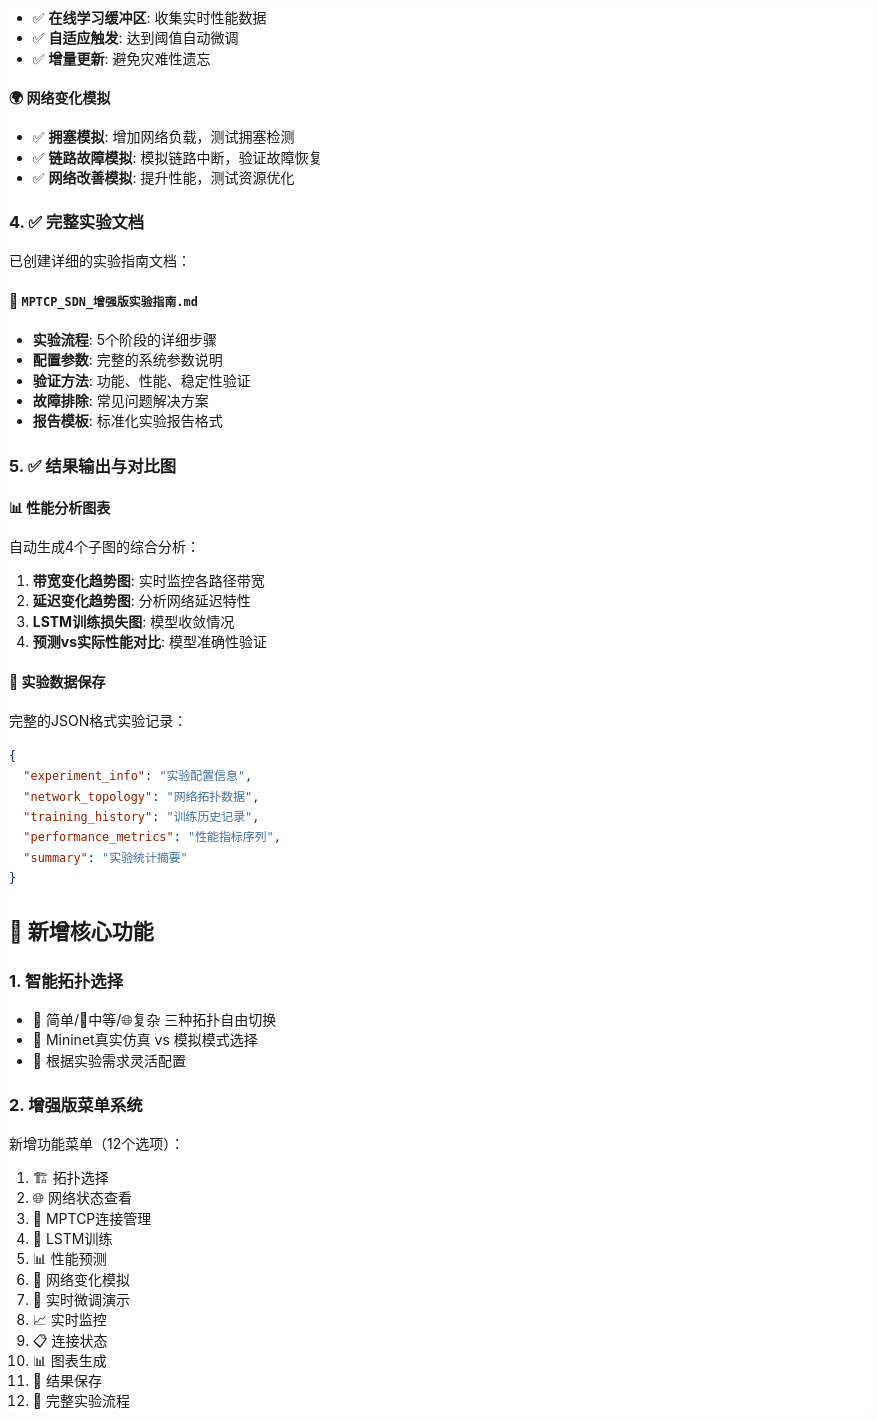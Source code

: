 - ✅ **在线学习缓冲区**: 收集实时性能数据
- ✅ **自适应触发**: 达到阈值自动微调
- ✅ **增量更新**: 避免灾难性遗忘

#### 🌍 网络变化模拟
- ✅ **拥塞模拟**: 增加网络负载，测试拥塞检测
- ✅ **链路故障模拟**: 模拟链路中断，验证故障恢复
- ✅ **网络改善模拟**: 提升性能，测试资源优化

### 4. ✅ 完整实验文档

已创建详细的实验指南文档：

#### 📖 `MPTCP_SDN_增强版实验指南.md`
- **实验流程**: 5个阶段的详细步骤
- **配置参数**: 完整的系统参数说明
- **验证方法**: 功能、性能、稳定性验证
- **故障排除**: 常见问题解决方案
- **报告模板**: 标准化实验报告格式

### 5. ✅ 结果输出与对比图

#### 📊 性能分析图表
自动生成4个子图的综合分析：

1. **带宽变化趋势图**: 实时监控各路径带宽
2. **延迟变化趋势图**: 分析网络延迟特性
3. **LSTM训练损失图**: 模型收敛情况
4. **预测vs实际性能对比**: 模型准确性验证

#### 💾 实验数据保存
完整的JSON格式实验记录：
```json
{
  "experiment_info": "实验配置信息",
  "network_topology": "网络拓扑数据", 
  "training_history": "训练历史记录",
  "performance_metrics": "性能指标序列",
  "summary": "实验统计摘要"
}
```

## 🚀 新增核心功能

### 1. 智能拓扑选择
- 📱 简单/🏢中等/🌐复杂 三种拓扑自由切换
- 🔄 Mininet真实仿真 vs 模拟模式选择
- 🎯 根据实验需求灵活配置

### 2. 增强版菜单系统
新增功能菜单（12个选项）：
1. 🏗️ 拓扑选择
2. 🌐 网络状态查看
3. 🔗 MPTCP连接管理
4. 🧠 LSTM训练
5. 📊 性能预测
6. 🚨 网络变化模拟
7. 🔄 实时微调演示
8. 📈 实时监控
9. 📋 连接状态
10. 📊 图表生成
11. 💾 结果保存
12. 🎯 完整实验流程
